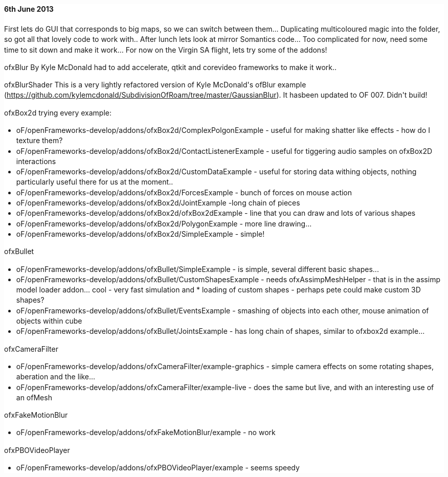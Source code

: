 #### 6th June 2013

First lets do GUI that corresponds to big maps, so we can switch between them... Duplicating multicoloured magic into the folder, so got all that lovely code to work with.. After lunch lets look at mirror Somantics code... Too complicated for now, need some time to sit down and make it work... For now on the Virgin SA flight, lets try some of the addons!

ofxBlur By Kyle McDonald
had to add accelerate, qtkit and corevideo frameworks to make it work..

ofxBlurShader
This is a very lightly refactored version of Kyle McDonald's ofBlur example (https://github.com/kylemcdonald/SubdivisionOfRoam/tree/master/GaussianBlur). It hasbeen updated to OF 007.
Didn't build!

ofxBox2d
trying every example: 

* oF/openFrameworks-develop/addons/ofxBox2d/ComplexPolgonExample - useful for making shatter like effects - how do I texture them?
* oF/openFrameworks-develop/addons/ofxBox2d/ContactListenerExample - useful for tiggering audio samples on ofxBox2D interactions
* oF/openFrameworks-develop/addons/ofxBox2d/CustomDataExample - useful for storing data withing objects, nothing particularly useful there for us at the moment..
* oF/openFrameworks-develop/addons/ofxBox2d/ForcesExample - bunch of forces on mouse action
* oF/openFrameworks-develop/addons/ofxBox2d/JointExample -long chain of pieces
* oF/openFrameworks-develop/addons/ofxBox2d/ofxBox2dExample - line that you can draw and lots of various shapes
* oF/openFrameworks-develop/addons/ofxBox2d/PolygonExample - more line drawing...
* oF/openFrameworks-develop/addons/ofxBox2d/SimpleExample - simple!

ofxBullet

* oF/openFrameworks-develop/addons/ofxBullet/SimpleExample - is simple, several different basic shapes...
* oF/openFrameworks-develop/addons/ofxBullet/CustomShapesExample - needs ofxAssimpMeshHelper - that is in the assimp model loader addon... cool - very fast simulation and * loading of custom shapes - perhaps pete could make custom 3D shapes?
* oF/openFrameworks-develop/addons/ofxBullet/EventsExample - smashing of objects into each other, mouse animation of objects within cube
* oF/openFrameworks-develop/addons/ofxBullet/JointsExample - has long chain of shapes, similar to ofxbox2d example...

ofxCameraFilter

* oF/openFrameworks-develop/addons/ofxCameraFilter/example-graphics - simple camera effects on some rotating shapes, aberation and the like...
* oF/openFrameworks-develop/addons/ofxCameraFilter/example-live - does the same but live, and with an interesting use of an ofMesh

ofxFakeMotionBlur

* oF/openFrameworks-develop/addons/ofxFakeMotionBlur/example - no work

ofxPBOVideoPlayer

* oF/openFrameworks-develop/addons/ofxPBOVideoPlayer/example - seems speedy
